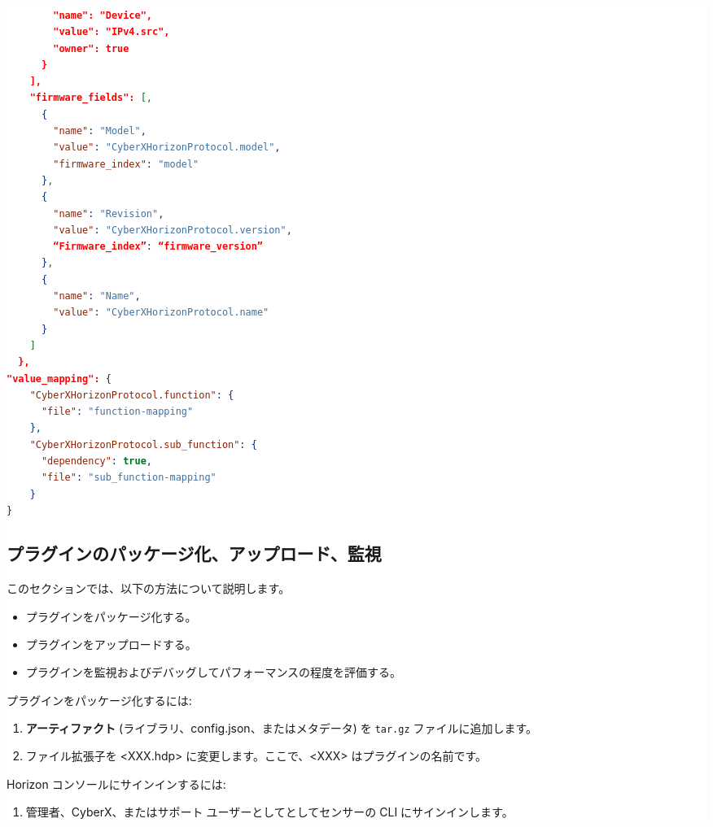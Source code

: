 ```json
        "name": "Device",
        "value": "IPv4.src",
        "owner": true
      }
    ],
    "firmware_fields": [,
      {
        "name": "Model",
        "value": "CyberXHorizonProtocol.model",
        "firmware_index": "model"
      },
      {
        "name": "Revision",
        "value": "CyberXHorizonProtocol.version",
        “Firmware_index”: “firmware_version”
      },
      {
        "name": "Name",
        "value": "CyberXHorizonProtocol.name"
      }
    ]
  },
"value_mapping": {
    "CyberXHorizonProtocol.function": {
      "file": "function-mapping"
    },
    "CyberXHorizonProtocol.sub_function": {
      "dependency": true,
      "file": "sub_function-mapping"
    }
}

```
## <a name="package-upload-and-monitor-the-plugin"></a>プラグインのパッケージ化、アップロード、監視 

このセクションでは、以下の方法について説明します。

  - プラグインをパッケージ化する。

  - プラグインをアップロードする。

  - プラグインを監視およびデバッグしてパフォーマンスの程度を評価する。

プラグインをパッケージ化するには:

1. **アーティファクト** (ライブラリ、config.json、またはメタデータ) を `tar.gz` ファイルに追加します。

1. ファイル拡張子を \<XXX.hdp> に変更します。ここで、\<XXX> はプラグインの名前です。

Horizon コンソールにサインインするには:

1.  管理者、CyberX、またはサポート ユーザーとしてとしてセンサーの CLI にサインインします。
